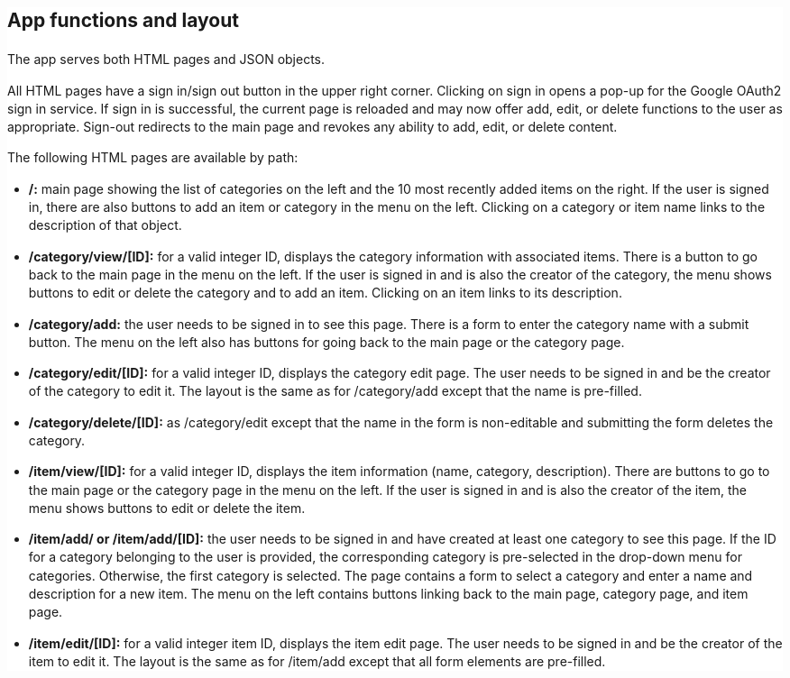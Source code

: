 ## App functions and layout

The app serves both HTML pages and JSON objects.

All HTML pages have a sign in/sign out button in the upper right corner.
Clicking on sign in opens a pop-up for the Google OAuth2 sign in service.
If sign in is successful, the current page is reloaded and may now offer add,
edit, or delete functions to the user as appropriate.
Sign-out redirects to the main page and revokes any ability to add, edit, or
delete content.

The following HTML pages are available by path:

* **/:** main page showing the list of categories on the left and the 10 most
  recently added items on the right. If the user is signed in, there are also
  buttons to add an item or category in the menu on the left. Clicking on a
  category or item name links to the description of that object.
  
* **/category/view/[ID]:** for a valid integer ID, displays the category
  information with associated items. There is a button to go back to the main
  page in the menu on the left. If the user is signed in and is also the
  creator of the category, the menu shows buttons to edit or delete the
  category and to add an item. Clicking on an item links to its description.
  
* **/category/add:** the user needs to be signed in to see this page. There is
  a form to enter the category name with a submit button. The menu on the left
  also has buttons for going back to the main page or the category page.
  
* **/category/edit/[ID]:** for a valid integer ID, displays the category edit
  page. The user needs to be signed in and be the creator of the category to
  edit it. The layout is the same as for /category/add except that the name is
  pre-filled.
  
* **/category/delete/[ID]:** as /category/edit except that the name in the form
  is non-editable and submitting the form deletes the category.
  
* **/item/view/[ID]:** for a valid integer ID, displays the item information
  (name, category, description). There are buttons to go to the main page or
  the category page in the menu on the left. If the user is signed in and is
  also the creator of the item, the menu shows buttons to edit or delete the
  item.
  
* **/item/add/ or /item/add/[ID]:** the user needs to be signed in and have
  created at least one category to see this page. If the ID for a category
  belonging to the user is provided, the corresponding category is pre-selected
  in the drop-down menu for categories. Otherwise, the first category is
  selected. The page contains a form to select a category and enter a name and
  description for a new item. The menu on the left contains buttons linking
  back to the main page, category page, and item page.
  
* **/item/edit/[ID]:** for a valid integer item ID, displays the item edit page.
  The user needs to be signed in and be the creator of the item to edit it. The
  layout is the same as for /item/add except that all form elements are
  pre-filled.
  